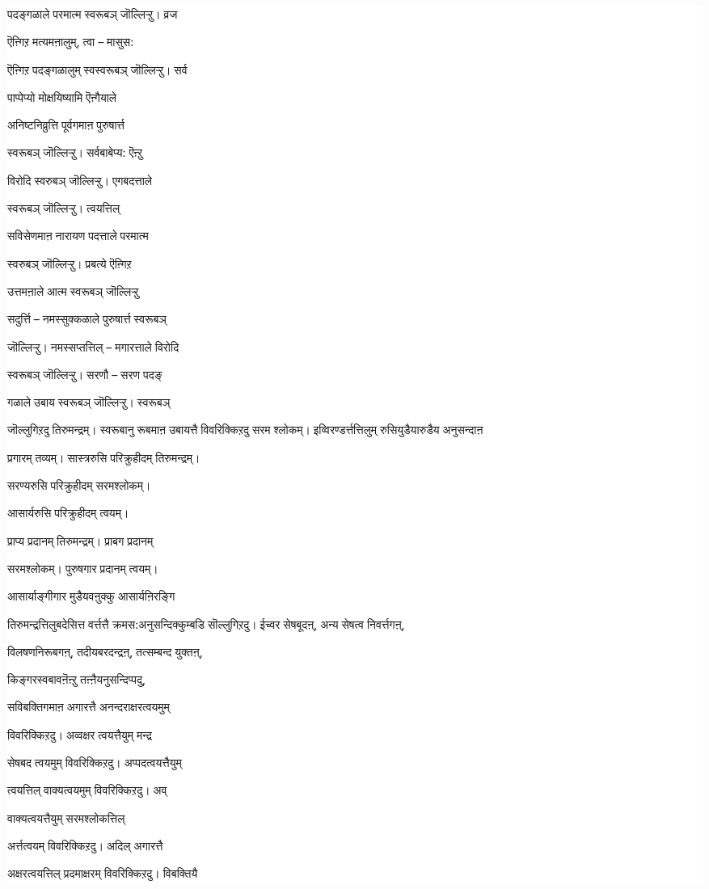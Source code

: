 पदङ्गळाले परमात्म स्वरूबञ् जॊल्लिऱ्ऱु। व्रज

ऎऩ्गिऱ मत्यमऩालुम्, त्वा – मासुस:

ऎऩ्गिऱ पदङ्गळालुम् स्वस्वरूबञ् जॊल्लिऱ्ऱु। सर्व

पाप्पेप्यो मोक्षयिष्यामि ऎऩ्गैयाले

अनिष्टनिव्रुत्ति पूर्वगमाऩ पुरुषार्त्त

स्वरूबञ् जॊल्लिऱ्ऱु। सर्वबाबेप्य: ऎऩ्ऱु

विरोदि स्वरुबञ् जॊल्लिऱ्ऱु। एगबदत्ताले

स्वरूबञ् जॊल्लिऱ्ऱु। त्वयत्तिल्

सविसेणमाऩ नारायण पदत्ताले परमात्म

स्वरुबञ् जॊल्लिऱ्ऱु। प्रबत्ये ऎऩ्गिऱ

उत्तमऩाले आत्म स्वरूबञ् जॊल्लिऱ्ऱु

सदुर्त्ति – नमस्सुक्कळाले पुरुषार्त्त स्वरूबञ्

जॊल्लिऱ्ऱु। नमस्सप्तत्तिल् – मगारत्ताले विरोदि

स्वरूबञ् जॊल्लिऱ्ऱु। सरणौ – सरण पदङ्

गळाले उबाय स्वरूबञ् जॊल्लिऱ्ऱु। स्वरूबञ्

जॊल्लुगिऱदु तिरुमन्द्रम्। स्वरूबानु रूबमाऩ उबायत्तै विवरिक्किऱदु सरम श्लोकम्। इव्विरण्डर्त्तत्तिलुम् रुसियुडैयारुडैय अनुसन्दाऩ

प्रगारम् तव्यम्। सास्त्ररुसि परिक्रुहीदम् तिरुमन्द्रम्।

सरण्यरुसि परिक्रुहीदम् सरमश्लोकम्।

आसार्यरुसि परिक्रुहीदम् त्वयम्।

प्राप्य प्रदानम् तिरुमन्द्रम्। प्राबग प्रदानम्

सरमश्लोकम्। पुरुषगार प्रदानम् त्वयम्।

आसार्याङ्गीगार मुडैयवऩुक्कु आसार्यऩिरङ्गि

तिरुमन्द्रत्तिलुबदेसित्त वर्त्तत्तै क्रमस:अनुसन्दिक्कुम्बडि सॊल्लुगिऱदु। ईच्वर सेषबूदऩ्, अन्य सेषत्व निवर्त्तगऩ्,

विलषणनिरूबगऩ्, तदीयबरदन्द्रऩ्, तत्सम्बन्द युक्तऩ्,

किङ्गरस्वबावऩॆऩ्ऱु तऩ्ऩैयनुसन्दिप्पदु,

सविबक्तिगमाऩ अगारत्तै अनन्दराक्षरत्वयमुम्

विवरिक्किऱदु। अव्वक्षर त्वयत्तैयुम् मन्द्र

सेषबद त्वयमुम् विवरिक्किऱदु। अप्पदत्वयत्तैयुम्

त्वयत्तिल् वाक्यत्वयमुम् विवरिक्किऱदु। अव्

वाक्यत्वयत्तैयुम् सरमश्लोकत्तिल्

अर्त्तत्वयम् विवरिक्किऱदु। अदिल् अगारत्तै

अक्षरत्वयत्तिल् प्रदमाक्षरम् विवरिक्किऱदु। विबक्तियै
